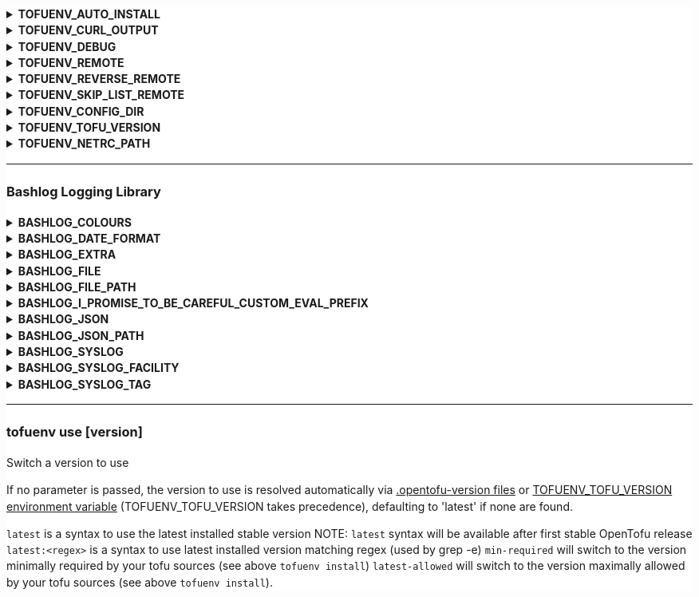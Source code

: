 <details id="TOFUENV_AUTO_INSTALL"><summary><b>TOFUENV_AUTO_INSTALL</b></summary></details>

<details id="TOFUENV_CURL_OUTPUT"><summary><b>TOFUENV_CURL_OUTPUT</b></summary></details>

<details id="TOFUENV_DEBUG"><summary><b>TOFUENV_DEBUG</b></summary></details>

<details id="TOFUENV_REMOTE"><summary><b>TOFUENV_REMOTE</b></summary></details>

<details id="TOFUENV_REVERSE_REMOTE"><summary><b>TOFUENV_REVERSE_REMOTE</b></summary></details>

<details id="TOFUENV_SKIP_LIST_REMOTE"><summary><b>TOFUENV_SKIP_LIST_REMOTE</b></summary></details>

<details id="TOFUENV_CONFIG_DIR"><summary><b>TOFUENV_CONFIG_DIR</b></summary></details>

<details id="TOFUENV_TOFU_VERSION"><summary><b>TOFUENV_TOFU_VERSION</b></summary></details>

<details id="TOFUENV_NETRC_PATH"><summary><b>TOFUENV_NETRC_PATH</b></summary></details>

---

### Bashlog Logging Library

<details id="BASHLOG_COLOURS"><summary><b>BASHLOG_COLOURS</b></summary></details>

<details id="BASHLOG_DATE_FORMAT"><summary><b>BASHLOG_DATE_FORMAT</b></summary></details>

<details id="BASHLOG_EXTRA"><summary><b>BASHLOG_EXTRA</b></summary></details>

<details id="BASHLOG_FILE"><summary><b>BASHLOG_FILE</b></summary></details>

<details id="BASHLOG_FILE_PATH"><summary><b>BASHLOG_FILE_PATH</b></summary></details>

<details id="BASHLOG_I_PROMISE_TO_BE_CAREFUL_CUSTOM_EVAL_PREFIX"><summary><b>BASHLOG_I_PROMISE_TO_BE_CAREFUL_CUSTOM_EVAL_PREFIX</b></summary></details>

<details id="BASHLOG_JSON"><summary><b>BASHLOG_JSON</b></summary></details>

<details  id="BASHLOG_JSON_PATH"><summary><b>BASHLOG_JSON_PATH</b></summary></details>

<details id="BASHLOG_SYSLOG"><summary><b>BASHLOG_SYSLOG</b></summary></details>

<details id="BASHLOG_SYSLOG_FACILITY"><summary><b>BASHLOG_SYSLOG_FACILITY</b></summary></details>

<details id="BASHLOG_SYSLOG_TAG"><summary><b>BASHLOG_SYSLOG_TAG</b></summary></details>

---

### tofuenv use [version]

Switch a version to use

If no parameter is passed, the version to use is resolved automatically via [.opentofu-version files](#opentofu-version-file) or [TOFUENV_TOFU_VERSION environment variable](#TOFUENV_TOFU_VERSION) (TOFUENV_TOFU_VERSION takes precedence), defaulting to 'latest' if none are found.

`latest` is a syntax to use the latest installed stable version
NOTE: `latest` syntax will be available after first stable OpenTofu release
`latest:<regex>` is a syntax to use latest installed version matching regex (used by grep -e)
`min-required` will switch to the version minimally required by your tofu sources (see above `tofuenv install`)
`latest-allowed` will switch to the version maximally allowed by your tofu sources (see above `tofuenv install`).
